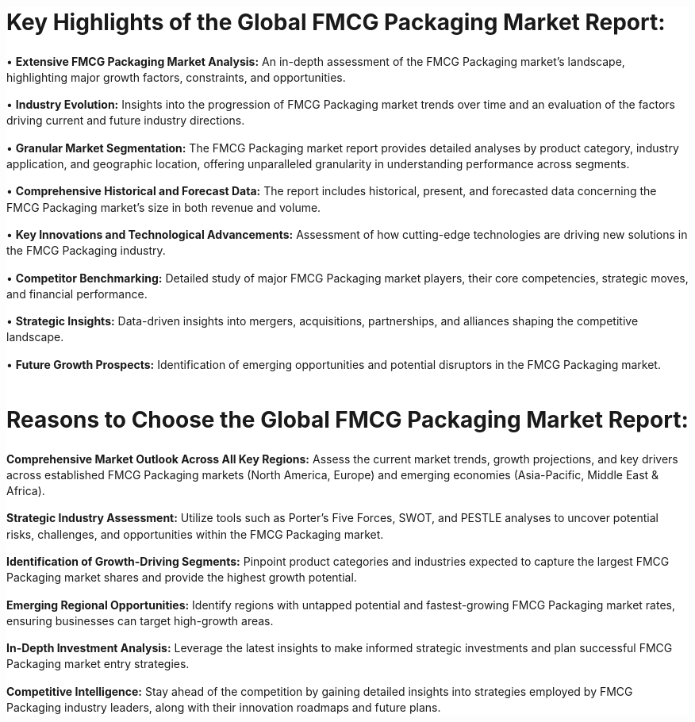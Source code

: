 # <strong>Key Highlights of the Global FMCG Packaging Market Report:</strong>

• <strong>Extensive FMCG Packaging Market Analysis:</strong> An in-depth assessment of the FMCG Packaging market’s landscape, highlighting major growth factors, constraints, and opportunities.

• <strong>Industry Evolution:</strong> Insights into the progression of FMCG Packaging market trends over time and an evaluation of the factors driving current and future industry directions.

• <strong>Granular Market Segmentation:</strong> The FMCG Packaging market report provides detailed analyses by product category, industry application, and geographic location, offering unparalleled granularity in understanding performance across segments.

• <strong>Comprehensive Historical and Forecast Data:</strong> The report includes historical, present, and forecasted data concerning the FMCG Packaging market’s size in both revenue and volume.

• <strong>Key Innovations and Technological Advancements:</strong> Assessment of how cutting-edge technologies are driving new solutions in the FMCG Packaging industry.

• <strong>Competitor Benchmarking:</strong> Detailed study of major FMCG Packaging market players, their core competencies, strategic moves, and financial performance.

• <strong>Strategic Insights:</strong> Data-driven insights into mergers, acquisitions, partnerships, and alliances shaping the competitive landscape.

• <strong>Future Growth Prospects:</strong> Identification of emerging opportunities and potential disruptors in the FMCG Packaging market.

# <strong>Reasons to Choose the Global FMCG Packaging Market Report:</strong>

<strong>Comprehensive Market Outlook Across All Key Regions:</strong>
Assess the current market trends, growth projections, and key drivers across established FMCG Packaging markets (North America, Europe) and emerging economies (Asia-Pacific, Middle East & Africa).

<strong>Strategic Industry Assessment:</strong>
Utilize tools such as Porter’s Five Forces, SWOT, and PESTLE analyses to uncover potential risks, challenges, and opportunities within the FMCG Packaging market.

<strong>Identification of Growth-Driving Segments:</strong>
Pinpoint product categories and industries expected to capture the largest FMCG Packaging market shares and provide the highest growth potential.

<strong>Emerging Regional Opportunities:</strong>
Identify regions with untapped potential and fastest-growing FMCG Packaging market rates, ensuring businesses can target high-growth areas.

<strong>In-Depth Investment Analysis:</strong>
Leverage the latest insights to make informed strategic investments and plan successful FMCG Packaging market entry strategies.

<strong>Competitive Intelligence:</strong>
Stay ahead of the competition by gaining detailed insights into strategies employed by FMCG Packaging industry leaders, along with their innovation roadmaps and future plans.
